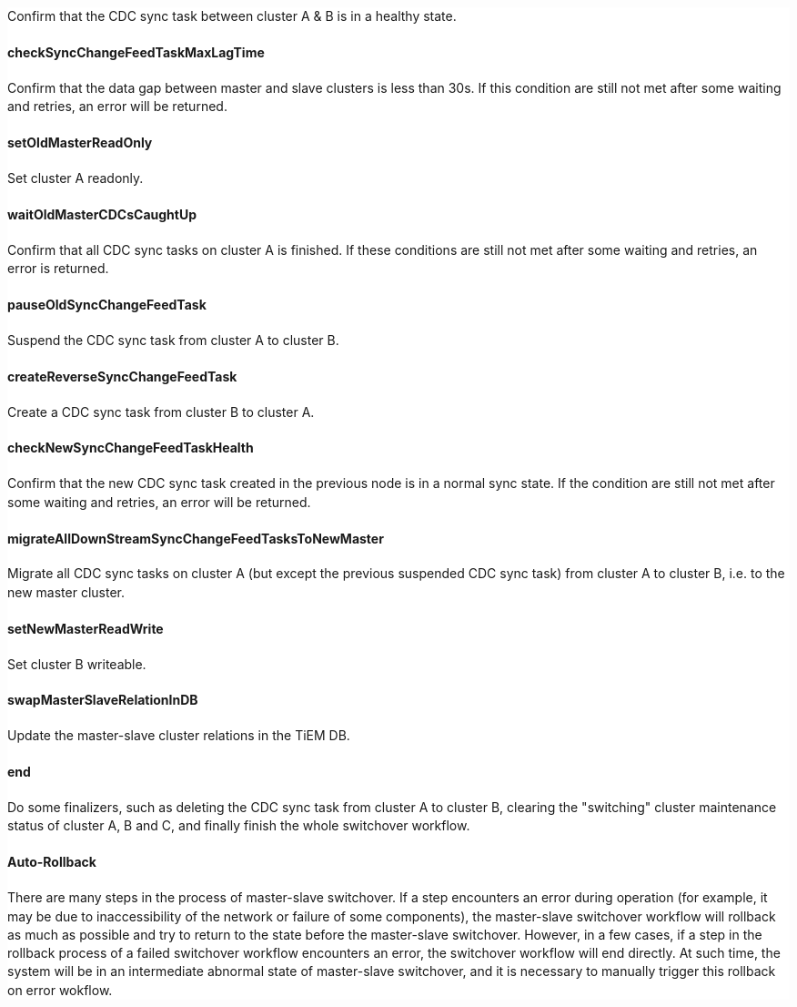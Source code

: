 Confirm that the CDC sync task between cluster A & B is in a healthy state.

#### checkSyncChangeFeedTaskMaxLagTime

Confirm that the data gap between master and slave clusters is less than 30s. If this condition are still not met after some waiting and retries, an error will be returned.

#### setOldMasterReadOnly

Set cluster A readonly.

#### waitOldMasterCDCsCaughtUp

Confirm that all CDC sync tasks on cluster A is finished. If these conditions are still not met after some waiting and retries, an error is returned.

#### pauseOldSyncChangeFeedTask

Suspend the CDC sync task from cluster A to cluster B.

#### createReverseSyncChangeFeedTask

Create a CDC sync task from cluster B to cluster A.

#### checkNewSyncChangeFeedTaskHealth

Confirm that the new CDC sync task created in the previous node is in a normal sync state. If the condition are still not met after some waiting and retries, an error will be returned.

#### migrateAllDownStreamSyncChangeFeedTasksToNewMaster

Migrate all CDC sync tasks on cluster A (but except the previous suspended CDC sync task) from cluster A to cluster B, i.e. to the new master cluster.

#### setNewMasterReadWrite

Set cluster B writeable.

#### swapMasterSlaveRelationInDB

Update the master-slave cluster relations in the TiEM DB.

#### end

Do some finalizers, such as deleting the CDC sync task from cluster A to cluster B, clearing the "switching" cluster maintenance status of cluster A, B and C, and finally finish the whole switchover workflow.

#### Auto-Rollback

There are many steps in the process of master-slave switchover. If a step encounters an error during operation (for example, it may be due to inaccessibility of the network or failure of some components), the master-slave switchover workflow will rollback as much as possible and try to return to the state before the master-slave switchover. However, in a few cases, if a step in the rollback process of a failed switchover workflow encounters an error, the switchover workflow will end directly. At such time, the system will be in an intermediate abnormal state of master-slave switchover, and it is necessary to manually trigger this rollback on error wokflow.

